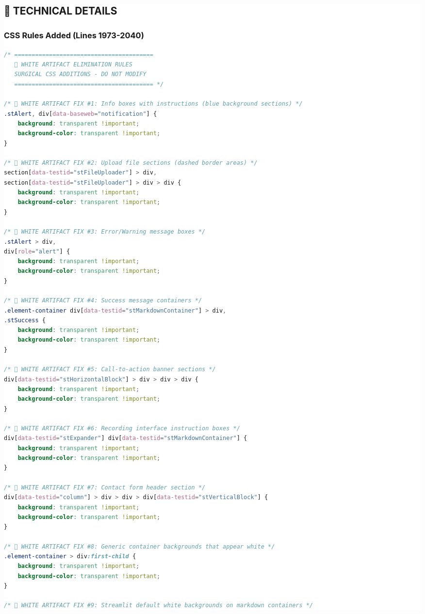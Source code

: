 
## 📝 TECHNICAL DETAILS

### CSS Rules Added (Lines 1973-2040)

```css
/* ========================================
   🎯 WHITE ARTIFACT ELIMINATION RULES
   SURGICAL CSS ADDITIONS - DO NOT MODIFY
   ======================================== */

/* 🎯 WHITE ARTIFACT FIX #1: Info boxes with instructions (blue background sections) */
.stAlert, div[data-baseweb="notification"] {
    background: transparent !important;
    background-color: transparent !important;
}

/* 🎯 WHITE ARTIFACT FIX #2: Upload file sections (dashed border areas) */
section[data-testid="stFileUploader"] > div,
section[data-testid="stFileUploader"] > div > div {
    background: transparent !important;
    background-color: transparent !important;
}

/* 🎯 WHITE ARTIFACT FIX #3: Error/Warning message boxes */
.stAlert > div,
div[role="alert"] {
    background: transparent !important;
    background-color: transparent !important;
}

/* 🎯 WHITE ARTIFACT FIX #4: Success message containers */
.element-container div[data-testid="stMarkdownContainer"] > div,
.stSuccess {
    background: transparent !important;
    background-color: transparent !important;
}

/* 🎯 WHITE ARTIFACT FIX #5: Call-to-action banner sections */
div[data-testid="stHorizontalBlock"] > div > div > div {
    background: transparent !important;
    background-color: transparent !important;
}

/* 🎯 WHITE ARTIFACT FIX #6: Recording interface instruction boxes */
div[data-testid="stExpander"] div[data-testid="stMarkdownContainer"] {
    background: transparent !important;
    background-color: transparent !important;
}

/* 🎯 WHITE ARTIFACT FIX #7: Contact form header section */
div[data-testid="column"] > div > div > div[data-testid="stVerticalBlock"] {
    background: transparent !important;
    background-color: transparent !important;
}

/* 🎯 WHITE ARTIFACT FIX #8: Generic container backgrounds that appear white */
.element-container > div:first-child {
    background: transparent !important;
    background-color: transparent !important;
}

/* 🎯 WHITE ARTIFACT FIX #9: Streamlit default white backgrounds on markdown containers */
```